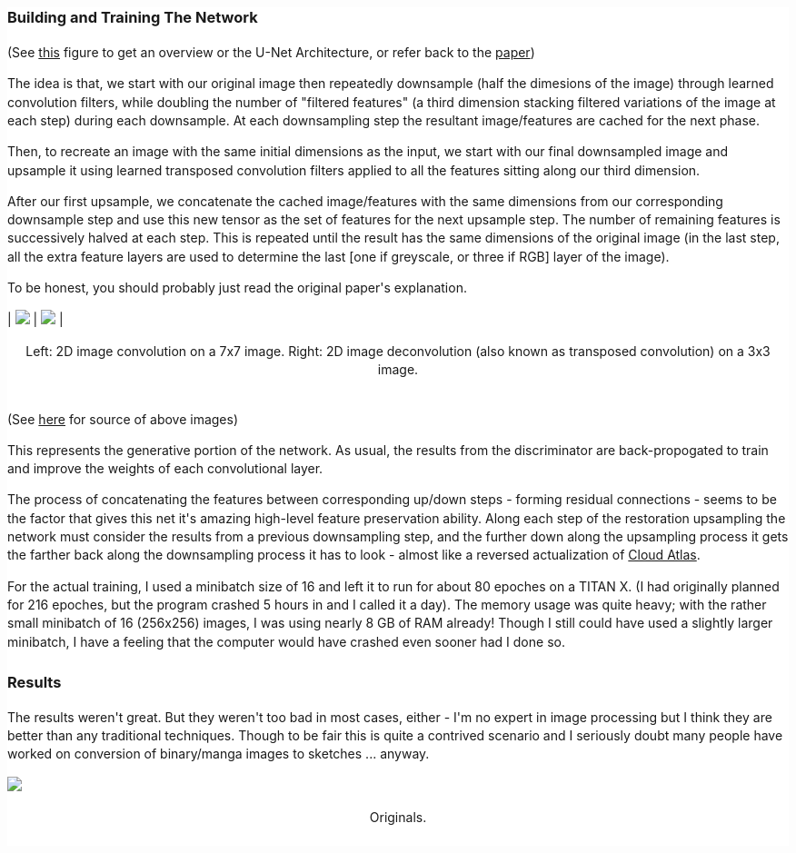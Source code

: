 

### Building and Training The Network

(See [this][u-net-diagram] figure to get an overview or the U-Net Architecture, or refer back to the [paper][u-net])

The idea is that, we start with our original image then repeatedly downsample (half the dimesions of the image) through learned convolution filters, while doubling the number of "filtered features" (a third dimension stacking filtered variations of the image at each step) during each downsample. At each downsampling step the resultant image/features are cached for the next phase. 

Then, to recreate an image with the same initial dimensions as the input, we start with our final downsampled image and upsample it using learned transposed convolution filters applied to all the features sitting along our third dimension. 

After our first upsample, we concatenate the cached image/features with the same dimensions from our corresponding downsample step and use this new tensor as the set of features for the next upsample step. The number of remaining features is successively halved at each step. This is repeated until the result has the same dimensions of the original image (in the last step, all the extra feature layers are used to determine the last [one if greyscale, or three if RGB] layer of the image).

To be honest, you should probably just read the original paper's explanation.

| ![](http://i.imgur.com/caFUzrH.gif) | ![](http://i.imgur.com/ViJHtPF.gif) |

<center class="center-image">Left: 2D image convolution on a 7x7 image. Right: 2D image deconvolution (also known as transposed convolution) on a 3x3 image.</center><br>

(See [here][conv-gif] for source of above images)

This represents the generative portion of the network. As usual, the results from the discriminator are back-propogated to train and improve the weights of each convolutional layer. 

The process of concatenating the features between corresponding up/down steps - forming residual connections - seems to be the factor that gives this net it's amazing high-level feature preservation ability. Along each step of the restoration upsampling the network must consider the results from a previous downsampling step, and the further down along the upsampling process it gets the farther back along the downsampling process it has to look - almost like a reversed actualization of [Cloud Atlas][cloud-atlas].



For the actual training, I used a minibatch size of 16 and left it to run for about 80 epoches on a TITAN X. (I had originally planned for 216 epoches, but the program crashed 5 hours in and I called it a day). The memory usage was quite heavy; with the rather small minibatch of 16 (256x256) images, I was using nearly 8 GB of RAM already! Though I still could have used a slightly larger minibatch, I have a feeling that the computer would have crashed even sooner had I done so.

### Results

The results weren't great. But they weren't too bad in most cases, either - I'm no expert in image processing but I think they are better than any traditional techniques. Though to be fair this is quite a contrived scenario and I seriously doubt many people have worked on conversion of binary/manga images to sketches ... anyway.<br>

![](http://i.imgur.com/3lYCnEa.png)
<center class="center-image">Originals.</center><br>


[gan]: https://en.wikipedia.org/wiki/Generative_adversarial_networks
[draw]: https://arxiv.org/pdf/1502.04623.pdf
[gardner-architect]: https://taraeast.wordpress.com/2015/01/30/architect-vs-gardener/
[v-ae]: https://arxiv.org/pdf/1606.05908.pdf
[rnn]: https://en.wikipedia.org/wiki/Recurrent_neural_network
[cnn]: https://en.wikipedia.org/wiki/Convolutional_neural_network
[u-net]: https://arxiv.org/pdf/1505.04597.pdf
[u-net-diagram]: https://lmb.informatik.uni-freiburg.de/people/ronneber/u-net/u-net-architecture.png
[deepcolor]: https://github.com/kvfrans/deepcolor
[sketch]: http://www.askaswiss.com/2016/01/how-to-create-pencil-sketch-opencv-python.html
[dodge]: https://en.wikipedia.org/wiki/Blend_modes#Dodge_and_burn
[sketch-2]: https://github.com/mbeyeler/opencv-python-blueprints/blob/master/chapter1/filters.py
[conv-gif]: http://deeplearning.net/software/theano/tutorial/conv_arithmetic.html
[cloud-atlas]: https://en.wikipedia.org/wiki/Cloud_Atlas_(novel)
[awwnime]: https://reddit.com/r/awwnime
[deepart]: https://deepart.io/
[pix2pix]: https://affinelayer.com/pixsrv/